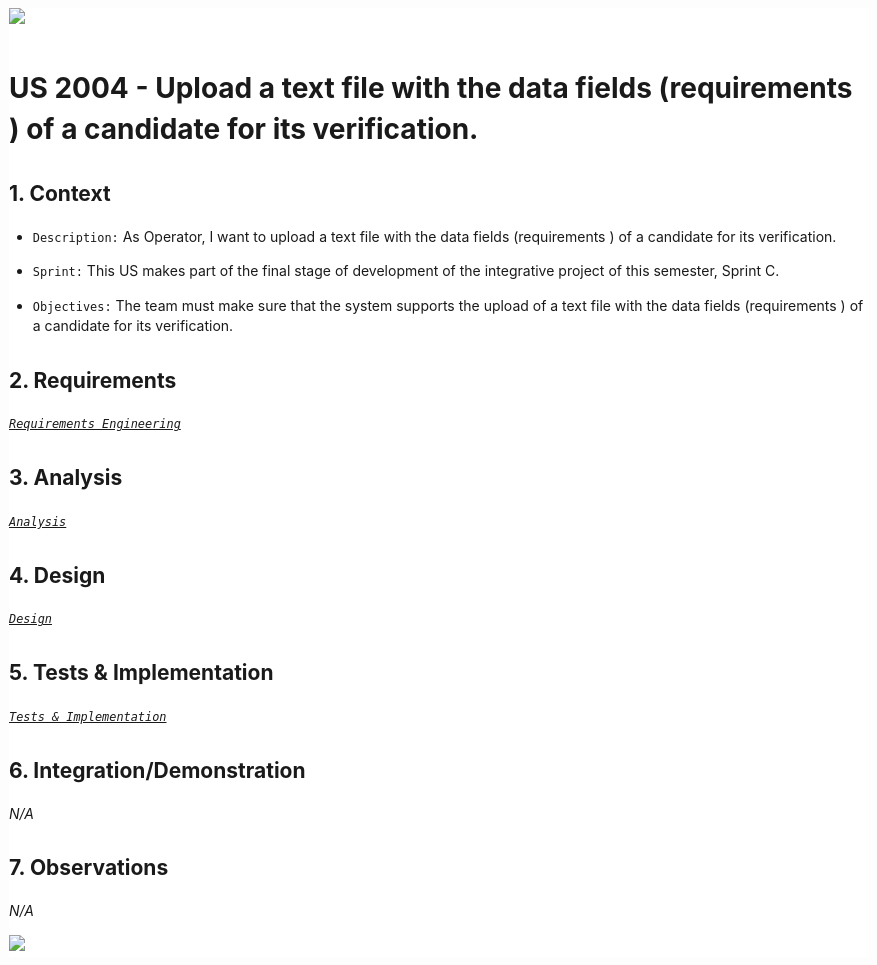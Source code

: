 <img width=100% src="https://capsule-render.vercel.app/api?type=waving&height=120&color=4E1764"/>

# US 2004 - Upload a text file with the data fields (requirements ) of a candidate for its verification.

## 1. Context

- `Description:` As Operator, I want to upload a text file with the data fields (requirements ) of a candidate for its verification.

- `Sprint:` This US makes part of the final stage of development of the integrative project of this semester, Sprint C.

- `Objectives:` The team must make sure that the system supports the upload of a text file with the data fields (requirements ) of a candidate for its verification.

## 2. Requirements

[_`Requirements Engineering`_](01.requirements-engineering/readme.md)

## 3. Analysis

[_`Analysis`_](02.analysis/readme.md)

## 4. Design

[_`Design`_](03.design/readme.md)

## 5. Tests & Implementation

[_`Tests & Implementation`_](04.tests-and-implementation/readme.md)

## 6. Integration/Demonstration

_N/A_

## 7. Observations

_N/A_

<img width=100% src="https://capsule-render.vercel.app/api?type=waving&height=120&color=4E1764&section=footer"/>